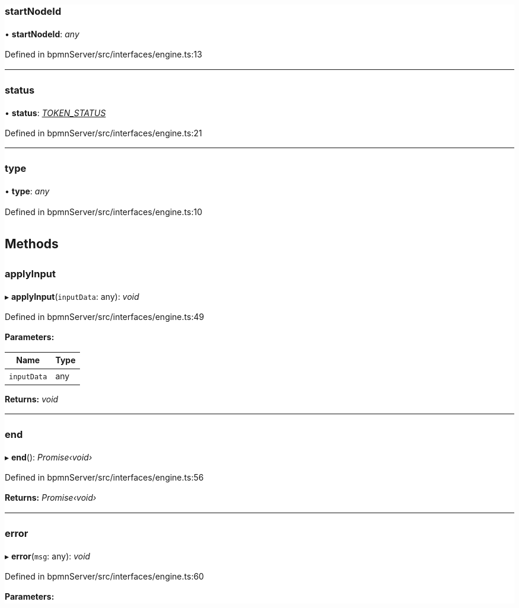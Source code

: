 ###  startNodeId

• **startNodeId**: *any*

Defined in bpmnServer/src/interfaces/engine.ts:13

___

###  status

• **status**: *[TOKEN_STATUS](../enums/token_status.md)*

Defined in bpmnServer/src/interfaces/engine.ts:21

___

###  type

• **type**: *any*

Defined in bpmnServer/src/interfaces/engine.ts:10

## Methods

###  applyInput

▸ **applyInput**(`inputData`: any): *void*

Defined in bpmnServer/src/interfaces/engine.ts:49

**Parameters:**

Name | Type |
------ | ------ |
`inputData` | any |

**Returns:** *void*

___

###  end

▸ **end**(): *Promise‹void›*

Defined in bpmnServer/src/interfaces/engine.ts:56

**Returns:** *Promise‹void›*

___

###  error

▸ **error**(`msg`: any): *void*

Defined in bpmnServer/src/interfaces/engine.ts:60

**Parameters:**
